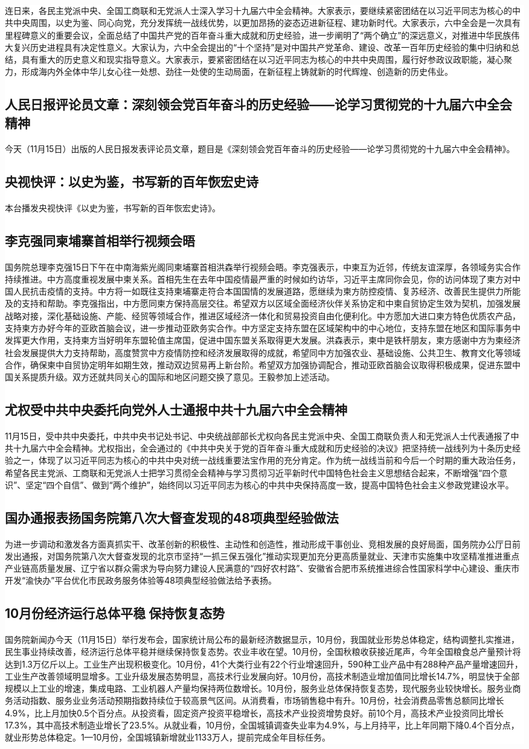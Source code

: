 
连日来，各民主党派中央、全国工商联和无党派人士深入学习十九届六中全会精神。大家表示，要继续紧密团结在以习近平同志为核心的中共中央周围，以史为鉴、同心向党，充分发挥统一战线优势，以更加昂扬的姿态迈进新征程、建功新时代。大家表示，六中全会是一次具有里程碑意义的重要会议，全面总结了中国共产党的百年奋斗重大成就和历史经验，进一步阐明了“两个确立”的深远意义，对推进中华民族伟大复兴历史进程具有决定性意义。大家认为，六中全会提出的“十个坚持”是对中国共产党革命、建设、改革一百年历史经验的集中归纳和总结，具有重大的历史意义和现实指导意义。大家表示，要紧密团结在以习近平同志为核心的中共中央周围，履行好参政议政职能，凝心聚力，形成海内外全体中华儿女心往一处想、劲往一处使的生动局面，在新征程上铸就新的时代辉煌、创造新的历史伟业。


## 人民日报评论员文章：深刻领会党百年奋斗的历史经验——论学习贯彻党的十九届六中全会精神


今天（11月15日）出版的人民日报发表评论员文章，题目是《深刻领会党百年奋斗的历史经验——论学习贯彻党的十九届六中全会精神》。


## 央视快评：以史为鉴，书写新的百年恢宏史诗


本台播发央视快评《以史为鉴，书写新的百年恢宏史诗》。


## 李克强同柬埔寨首相举行视频会晤


国务院总理李克强15日下午在中南海紫光阁同柬埔寨首相洪森举行视频会晤。李克强表示，中柬互为近邻，传统友谊深厚，各领域务实合作持续推进。中方高度重视发展中柬关系。首相先生在去年中国疫情最严重的时候如约访华，习近平主席同你会见，你的访问体现了柬方对中国人民抗击疫情的支持。中方将一如既往支持柬埔寨走符合本国国情的发展道路，愿继续为柬方防控疫情、复苏经济、改善民生提供力所能及的支持和帮助。李克强指出，中方愿同柬方保持高层交往。希望双方以区域全面经济伙伴关系协定和中柬自贸协定生效为契机，加强发展战略对接，深化基础设施、产能、经贸等领域合作，推进区域经济一体化和贸易投资自由化便利化。中方愿加大进口柬方特色优质农产品，支持柬方办好今年的亚欧首脑会议，进一步推动亚欧务实合作。中方坚定支持东盟在区域架构中的中心地位，支持东盟在地区和国际事务中发挥更大作用，支持柬方当好明年东盟轮值主席国，促进中国东盟关系取得更大发展。洪森表示，柬中是铁杆朋友，柬方感谢中方为柬经济社会发展提供大力支持帮助，高度赞赏中方疫情防控和经济发展取得的成就，希望同中方加强农业、基础设施、公共卫生、教育文化等领域合作，确保柬中自贸协定明年如期生效，推动双边贸易再上新台阶。希望双方加强协调配合，推动亚欧首脑会议取得积极成果，促进东盟中国关系提质升级。双方还就共同关心的国际和地区问题交换了意见。王毅参加上述活动。


## 尤权受中共中央委托向党外人士通报中共十九届六中全会精神


11月15日，受中共中央委托，中共中央书记处书记、中央统战部部长尤权向各民主党派中央、全国工商联负责人和无党派人士代表通报了中共十九届六中全会精神。尤权指出，全会通过的《中共中央关于党的百年奋斗重大成就和历史经验的决议》把坚持统一战线列为十条历史经验之一，体现了以习近平同志为核心的中共中央对统一战线重要法宝作用的充分肯定。作为统一战线当前和今后一个时期的重大政治任务，希望各民主党派、工商联和无党派人士把学习贯彻全会精神与学习贯彻习近平新时代中国特色社会主义思想结合起来，不断增强“四个意识”、坚定“四个自信”、做到“两个维护”，始终同以习近平同志为核心的中共中央保持高度一致，提高中国特色社会主义参政党建设水平。


## 国办通报表扬国务院第八次大督查发现的48项典型经验做法


为进一步调动和激发各方面真抓实干、改革创新的积极性、主动性和创造性，推动形成干事创业、竞相发展的良好局面，国务院办公厅日前发出通报，对国务院第八次大督查发现的北京市坚持“一抓三保五强化”推动实现更加充分更高质量就业、天津市实施集中攻坚精准推进重点产业链高质量发展、辽宁省以群众需求为导向努力建设人民满意的“四好农村路”、安徽省合肥市系统推进综合性国家科学中心建设、重庆市开发“渝快办”平台优化市民政务服务体验等48项典型经验做法给予表扬。


## 10月份经济运行总体平稳 保持恢复态势


国务院新闻办今天（11月15日）举行发布会，国家统计局公布的最新经济数据显示，10月份，我国就业形势总体稳定，结构调整扎实推进，民生事业持续改善，经济运行总体平稳并继续保持恢复态势。农业丰收在望。10月份，全国秋粮收获接近尾声，今年全国粮食总产量预计将达到1.3万亿斤以上。工业生产出现积极变化。10月份，41个大类行业有22个行业增速回升，590种工业产品中有288种产品产量增速回升，工业生产改善领域明显增多。工业升级发展态势明显，高技术行业发展向好。10月份，高技术制造业增加值同比增长14.7%，明显快于全部规模以上工业的增速，集成电路、工业机器人产量均保持两位数增长。10月份，服务业总体保持恢复态势，现代服务业较快增长。服务业商务活动指数、服务业业务活动预期指数持续位于较高景气区间。从消费看，市场销售稳中有升。10月份，社会消费品零售总额同比增长4.9%，比上月加快0.5个百分点。从投资看，固定资产投资平稳增长，高技术产业投资增势良好。前10个月，高技术产业投资同比增长17.3%，其中高技术制造业增长了23.5%。从就业看，10月份，全国城镇调查失业率为4.9%，与上月持平，比上年同期下降0.4个百分点，就业形势总体稳定。1—10月份，全国城镇新增就业1133万人，提前完成全年目标任务。
